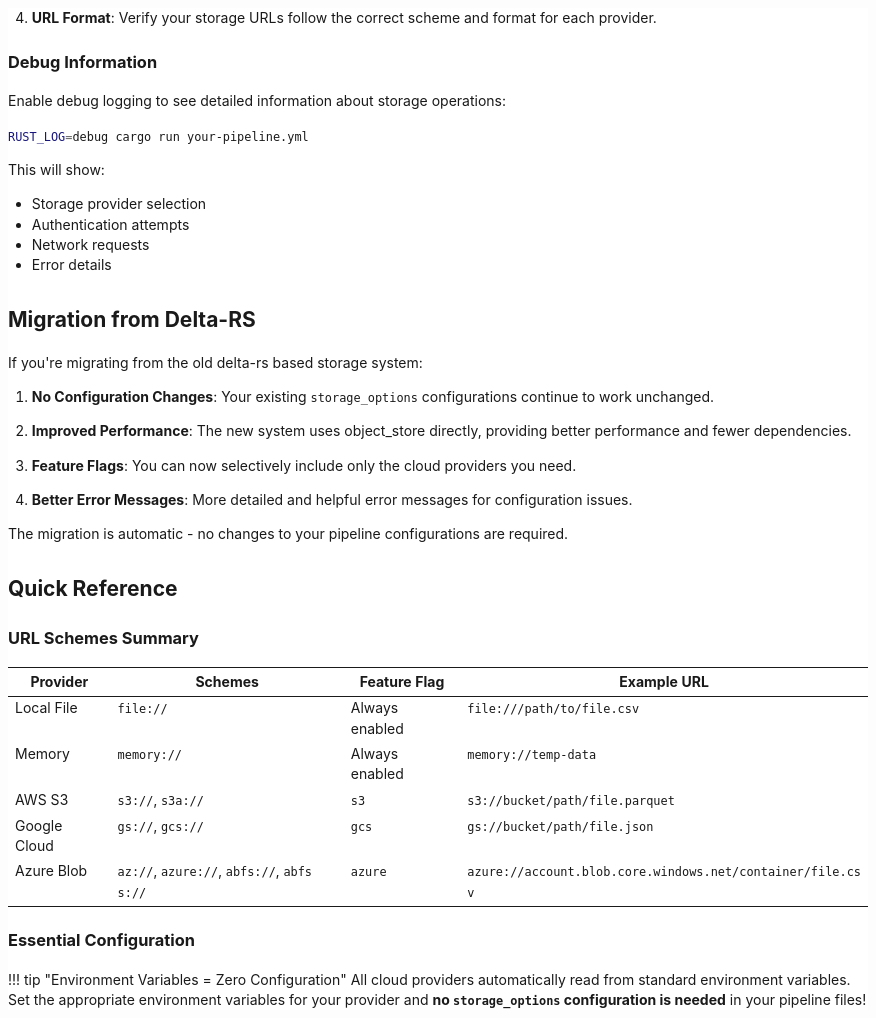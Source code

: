 4. **URL Format**: Verify your storage URLs follow the correct scheme and format for each provider.

### Debug Information

Enable debug logging to see detailed information about storage operations:

```bash
RUST_LOG=debug cargo run your-pipeline.yml
```

This will show:
- Storage provider selection
- Authentication attempts  
- Network requests
- Error details

## Migration from Delta-RS

If you're migrating from the old delta-rs based storage system:

1. **No Configuration Changes**: Your existing `storage_options` configurations continue to work unchanged.

2. **Improved Performance**: The new system uses object_store directly, providing better performance and fewer dependencies.

3. **Feature Flags**: You can now selectively include only the cloud providers you need.

4. **Better Error Messages**: More detailed and helpful error messages for configuration issues.

The migration is automatic - no changes to your pipeline configurations are required.

## Quick Reference

### URL Schemes Summary

| Provider | Schemes | Feature Flag | Example URL |
|----------|---------|--------------|-------------|
| Local File | `file://` | Always enabled | `file:///path/to/file.csv` |
| Memory | `memory://` | Always enabled | `memory://temp-data` |
| AWS S3 | `s3://`, `s3a://` | `s3` | `s3://bucket/path/file.parquet` |
| Google Cloud | `gs://`, `gcs://` | `gcs` | `gs://bucket/path/file.json` |
| Azure Blob | `az://`, `azure://`, `abfs://`, `abfss://` | `azure` | `azure://account.blob.core.windows.net/container/file.csv` |

### Essential Configuration

!!! tip "Environment Variables = Zero Configuration"
    All cloud providers automatically read from standard environment variables. Set the appropriate environment variables for your provider and **no `storage_options` configuration is needed** in your pipeline files!
